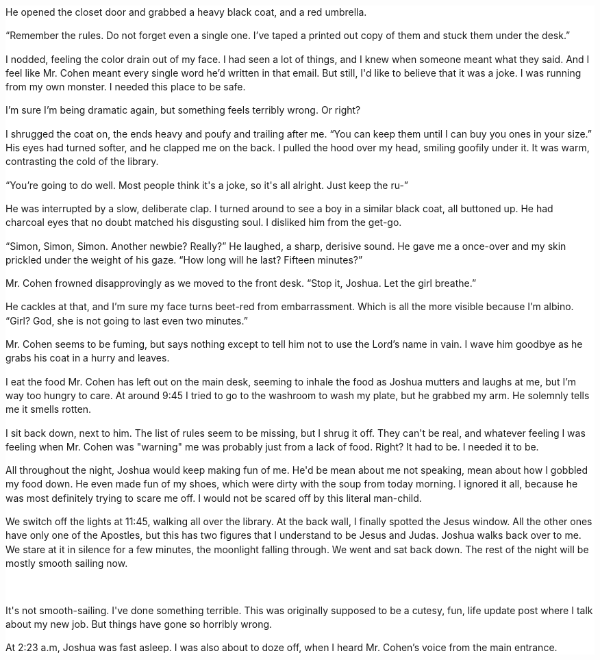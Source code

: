 He opened the closet door and grabbed a heavy black coat, and a red umbrella.

“Remember the rules. Do not forget even a single one. I’ve taped a printed out copy of them and stuck them under the desk.”

I nodded, feeling the color drain out of my face. I had seen a lot of things, and I knew when someone meant what they said. And I feel like Mr. Cohen meant every single word he’d written in that email. But still, I'd like to believe that it was a joke. I was running from my own monster. I needed this place to be safe.

I’m sure I’m being dramatic again, but something feels terribly wrong. Or right?

I shrugged the coat on, the ends heavy and poufy and trailing after me. “You can keep them until I can buy you ones in your size.” His eyes had turned softer, and he clapped me on the back. I pulled the hood over my head, smiling goofily under it. It was warm, contrasting the cold of the library.

“You’re going to do well. Most people think it's a joke, so it's all alright. Just keep the ru-”

He was interrupted by a slow, deliberate clap. I turned around to see a boy in a similar black coat, all buttoned up. He had charcoal eyes that no doubt matched his disgusting soul. I disliked him from the get-go.

“Simon, Simon, Simon. Another newbie? Really?” He laughed, a sharp, derisive sound. He gave me a once-over and my skin prickled under the weight of his gaze. “How long will he last? Fifteen minutes?”

Mr. Cohen frowned disapprovingly as we moved to the front desk. “Stop it, Joshua. Let the girl breathe.”

He cackles at that, and I’m sure my face turns beet-red from embarrassment. Which is all the more visible because I’m albino. “Girl? God, she is not going to last even two minutes.”

Mr. Cohen seems to be fuming, but says nothing except to tell him not to use the Lord’s name in vain. I wave him goodbye as he grabs his coat in a hurry and leaves.

I eat the food Mr. Cohen has left out on the main desk, seeming to inhale the food as Joshua mutters and laughs at me, but I’m way too hungry to care. At around 9:45 I tried to go to the washroom to wash my plate, but he grabbed my arm. He solemnly tells me it smells rotten.

I sit back down, next to him. The list of rules seem to be missing, but I shrug it off. They can't be real, and whatever feeling I was feeling when Mr. Cohen was "warning" me was probably just from a lack of food. Right? It had to be. I needed it to be.

All throughout the night, Joshua would keep making fun of me. He'd be mean about me not speaking, mean about how I gobbled my food down. He even made fun of my shoes, which were dirty with the soup from today morning. I ignored it all, because he was most definitely trying to scare me off. I would not be scared off by this literal man-child.

We switch off the lights at 11:45, walking all over the library. At the back wall, I finally spotted the Jesus window. All the other ones have only one of the Apostles, but this has two figures that I understand to be Jesus and Judas. Joshua walks back over to me. We stare at it in silence for a few minutes, the moonlight falling through. We went and sat back down. The rest of the night will be mostly smooth sailing now.

&#x200B;

It's not smooth-sailing. I've done something terrible. This was originally supposed to be a cutesy, fun, life update post where I talk about my new job. But things have gone so horribly wrong.

At 2:23 a.m, Joshua was fast asleep. I was also about to doze off, when I heard Mr. Cohen’s voice from the main entrance.
